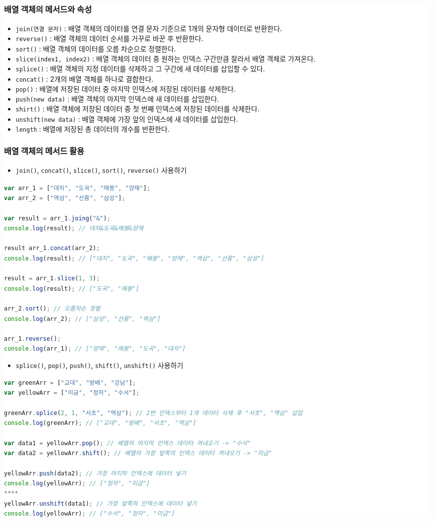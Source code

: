### 배열 객체의 메서드와 속성

- `join(연결 문자)` : 배열 객체의 데이터를 연결 문자 기준으로 1개의 문자형 데이터로 반환한다.
- `reverse()` : 배열 객체의 데이터 순서를 거꾸로 바꾼 후 반환한다.
- `sort()` : 배열 객체의 데이터를 오름 차순으로 정렬한다.
- `slice(index1, index2)` : 배열 객체의 데이터 중 원하는 인덱스 구간만큼 잘라서 배열 객체로 가져온다.
- `splice()` : 배열 객체의 지정 데이터를 삭제하고 그 구간에 새 데이터를 삽입할 수 있다.
- `concat()` : 2개의 배열 객체를 하나로 결합한다.
- `pop()` : 배열에 저장된 데이터 중 마지막 인덱스에 저장된 데이터를 삭제한다.
- `push(new data)` : 배열 객체의 마지막 인덱스에 새 데이터를 삽입한다.
- `shirt()` : 배열 객체에 저장된 데이터 중 첫 번째 인덱스에 저장된 데이터를 삭제한다.
- `unshift(new data)` : 배열 객체에 가장 앞의 인덱스에 새 데이터를 삽입한다.
- `length` : 배열에 저장된 총 데이터의 개수를 반환한다.

### 배열 객체의 메서드 활용

- `join()`, `concat()`, `slice()`, `sort()`, `reverse()` 사용하기

```javascript
var arr_1 = ["대치", "도곡", "매봉", "양재"];
var arr_2 = ["역삼", "선릉", "삼성"];

var result = arr_1.joing("&");
console.log(result); // 대치&도곡&매봉&양재

result arr_1.concat(arr_2);
console.log(result); // ["대치", "도곡", "매봉", "양재", "역삼", "선릉", "삼성"]

result = arr_1.slice(1, 3);
console.log(result); // ["도곡", "매봉"]

arr_2.sort(); // 오름차순 정렬
console.log(arr_2); // ["삼성", "선릉", "역삼"]

arr_1.reverse();
console.log(arr_1); // ["양재", "매봉", "도곡", "대치"]
```

- `splice()`, `pop()`, `push()`, `shift()`, `unshift()` 사용하기

```javascript
var greenArr = ["교대", "방배", "강남"];
var yellowArr = ["미금", "정자", "수서"];

greenArr.splice(2, 1, "서초", "역삼"); // 2번 인덱스부터 1개 데이터 삭제 후 "서초", "역삼" 삽입
console.log(greenArr); // ["교대", "방배", "서초", "역삼"]

var data1 = yellowArr.pop(); // 배열의 마지막 인덱스 데이터 꺼내오기 -> "수서"
var data2 = yellowArr.shift(); // 배열의 가장 앞쪽의 인덱스 데이터 꺼내오기 -> "미금"

yellowArr.push(data2); // 가장 마지막 인덱스에 데이터 넣기 
console.log(yellowArr); // ["정자", "미금"]
****
yellowArr.unshift(data1); // 가장 앞쪽의 인덱스에 데이터 넣기
console.log(yellowArr); // ["수서", "정자", "미금"]
```
